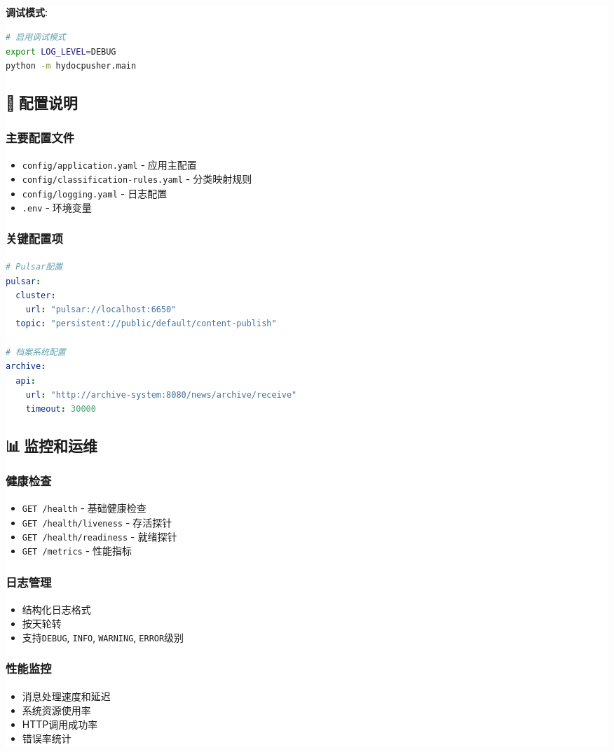 **调试模式**:
```bash
# 启用调试模式
export LOG_LEVEL=DEBUG
python -m hydocpusher.main
```

## 🔧 配置说明

### 主要配置文件

- `config/application.yaml` - 应用主配置
- `config/classification-rules.yaml` - 分类映射规则
- `config/logging.yaml` - 日志配置
- `.env` - 环境变量

### 关键配置项

```yaml
# Pulsar配置
pulsar:
  cluster:
    url: "pulsar://localhost:6650"
  topic: "persistent://public/default/content-publish"

# 档案系统配置
archive:
  api:
    url: "http://archive-system:8080/news/archive/receive"
    timeout: 30000
```

## 📊 监控和运维

### 健康检查

- `GET /health` - 基础健康检查
- `GET /health/liveness` - 存活探针
- `GET /health/readiness` - 就绪探针
- `GET /metrics` - 性能指标

### 日志管理

- 结构化日志格式
- 按天轮转
- 支持`DEBUG`, `INFO`, `WARNING`, `ERROR`级别

### 性能监控

- 消息处理速度和延迟
- 系统资源使用率
- HTTP调用成功率
- 错误率统计
